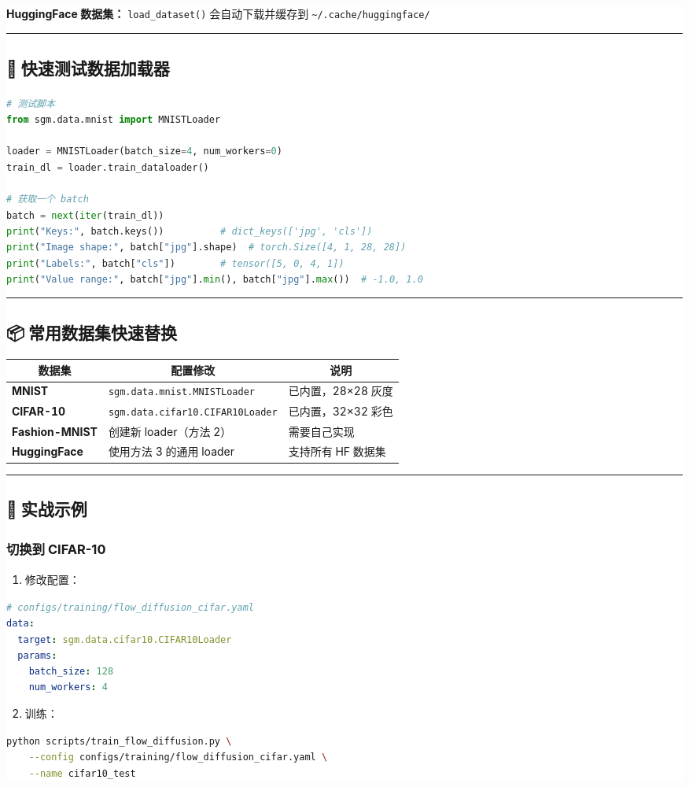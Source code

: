 **HuggingFace 数据集：** `load_dataset()` 会自动下载并缓存到 `~/.cache/huggingface/`

---

## 🎯 快速测试数据加载器

```python
# 测试脚本
from sgm.data.mnist import MNISTLoader

loader = MNISTLoader(batch_size=4, num_workers=0)
train_dl = loader.train_dataloader()

# 获取一个 batch
batch = next(iter(train_dl))
print("Keys:", batch.keys())          # dict_keys(['jpg', 'cls'])
print("Image shape:", batch["jpg"].shape)  # torch.Size([4, 1, 28, 28])
print("Labels:", batch["cls"])        # tensor([5, 0, 4, 1])
print("Value range:", batch["jpg"].min(), batch["jpg"].max())  # -1.0, 1.0
```

---

## 📦 常用数据集快速替换

| 数据集 | 配置修改 | 说明 |
|--------|----------|------|
| **MNIST** | `sgm.data.mnist.MNISTLoader` | 已内置，28×28 灰度 |
| **CIFAR-10** | `sgm.data.cifar10.CIFAR10Loader` | 已内置，32×32 彩色 |
| **Fashion-MNIST** | 创建新 loader（方法 2） | 需要自己实现 |
| **HuggingFace** | 使用方法 3 的通用 loader | 支持所有 HF 数据集 |

---

## 🚀 实战示例

### 切换到 CIFAR-10

1. 修改配置：
```yaml
# configs/training/flow_diffusion_cifar.yaml
data:
  target: sgm.data.cifar10.CIFAR10Loader
  params:
    batch_size: 128
    num_workers: 4
```

2. 训练：
```bash
python scripts/train_flow_diffusion.py \
    --config configs/training/flow_diffusion_cifar.yaml \
    --name cifar10_test
```

